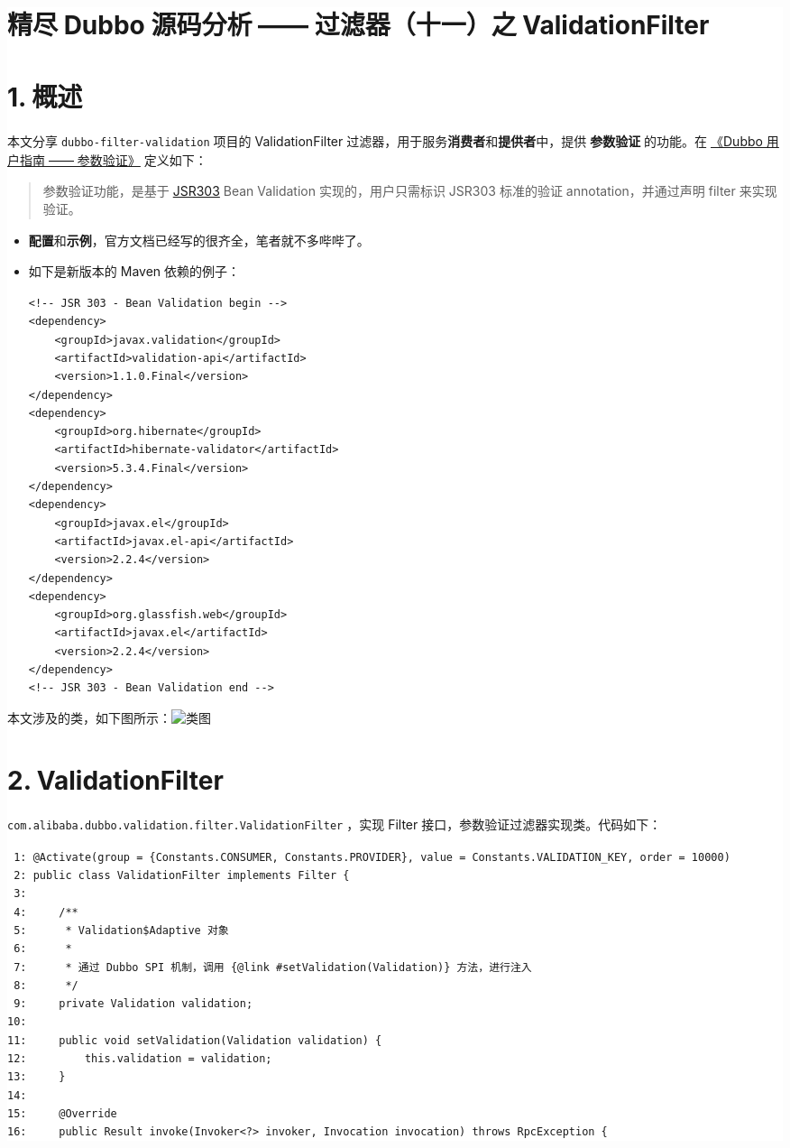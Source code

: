 # 精尽 Dubbo 源码分析 —— 过滤器（十一）之 ValidationFilter



# 1. 概述

本文分享 `dubbo-filter-validation` 项目的 ValidationFilter 过滤器，用于服务**消费者**和**提供者**中，提供 **参数验证** 的功能。在 [《Dubbo 用户指南 —— 参数验证》](http://dubbo.apache.org/zh-cn/docs/user/demos/parameter-validation.html) 定义如下：

> 参数验证功能，是基于 [JSR303](https://jcp.org/en/jsr/detail?id=303) Bean Validation 实现的，用户只需标识 JSR303 标准的验证 annotation，并通过声明 filter 来实现验证。

- **配置**和**示例**，官方文档已经写的很齐全，笔者就不多哔哔了。

- 如下是新版本的 Maven 依赖的例子：

  ```
  <!-- JSR 303 - Bean Validation begin -->
  <dependency>
      <groupId>javax.validation</groupId>
      <artifactId>validation-api</artifactId>
      <version>1.1.0.Final</version>
  </dependency>
  <dependency>
      <groupId>org.hibernate</groupId>
      <artifactId>hibernate-validator</artifactId>
      <version>5.3.4.Final</version>
  </dependency>
  <dependency>
      <groupId>javax.el</groupId>
      <artifactId>javax.el-api</artifactId>
      <version>2.2.4</version>
  </dependency>
  <dependency>
      <groupId>org.glassfish.web</groupId>
      <artifactId>javax.el</artifactId>
      <version>2.2.4</version>
  </dependency>
  <!-- JSR 303 - Bean Validation end -->
  ```

本文涉及的类，如下图所示：![类图](http://www.iocoder.cn/images/Dubbo/2018_11_22/02.png)

# 2. ValidationFilter

`com.alibaba.dubbo.validation.filter.ValidationFilter` ，实现 Filter 接口，参数验证过滤器实现类。代码如下：

```
 1: @Activate(group = {Constants.CONSUMER, Constants.PROVIDER}, value = Constants.VALIDATION_KEY, order = 10000)
 2: public class ValidationFilter implements Filter {
 3: 
 4:     /**
 5:      * Validation$Adaptive 对象
 6:      *
 7:      * 通过 Dubbo SPI 机制，调用 {@link #setValidation(Validation)} 方法，进行注入
 8:      */
 9:     private Validation validation;
10: 
11:     public void setValidation(Validation validation) {
12:         this.validation = validation;
13:     }
14: 
15:     @Override
16:     public Result invoke(Invoker<?> invoker, Invocation invocation) throws RpcException {
```